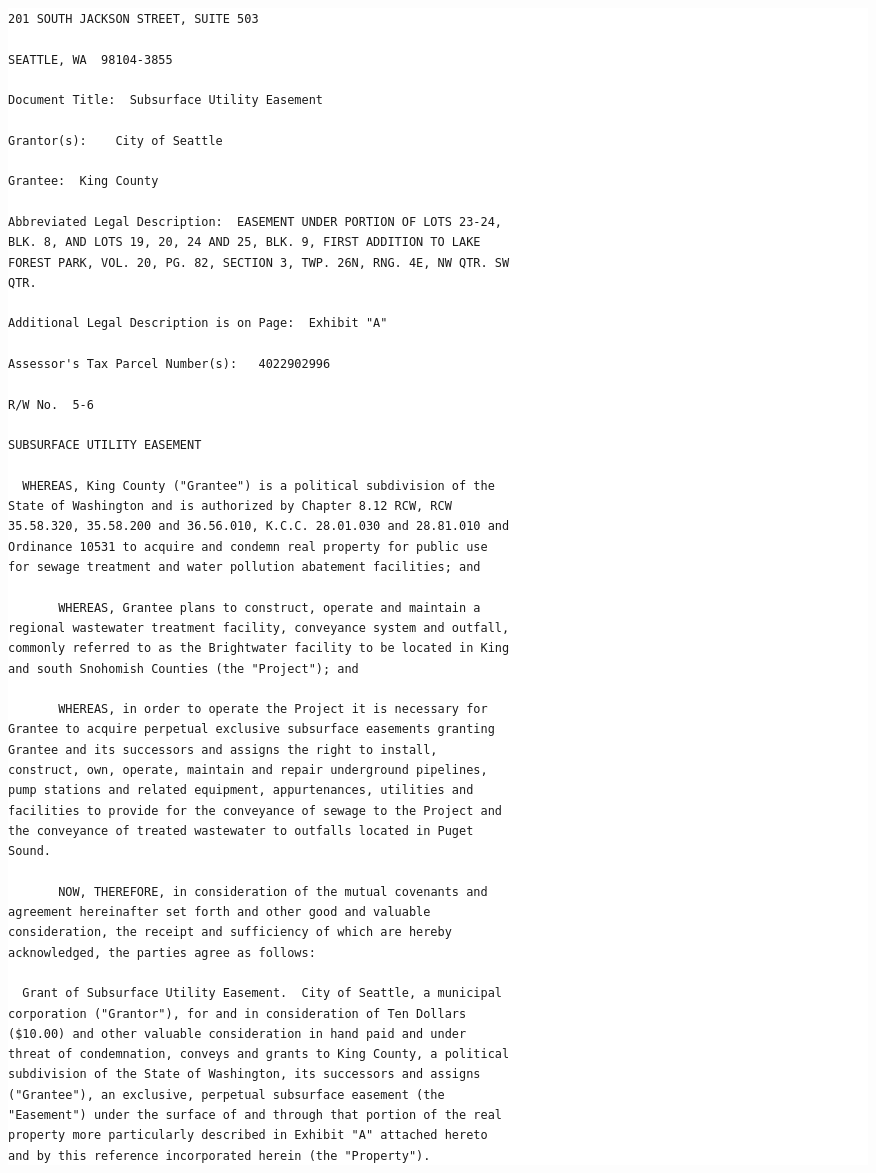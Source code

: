     201 SOUTH JACKSON STREET, SUITE 503  
  
    SEATTLE, WA  98104-3855  
  
    Document Title:  Subsurface Utility Easement  
  
    Grantor(s):    City of Seattle  
  
    Grantee:  King County  
  
    Abbreviated Legal Description:  EASEMENT UNDER PORTION OF LOTS 23-24,  
    BLK. 8, AND LOTS 19, 20, 24 AND 25, BLK. 9, FIRST ADDITION TO LAKE  
    FOREST PARK, VOL. 20, PG. 82, SECTION 3, TWP. 26N, RNG. 4E, NW QTR. SW  
    QTR.  
  
    Additional Legal Description is on Page:  Exhibit "A"  
  
    Assessor's Tax Parcel Number(s):   4022902996  
  
    R/W No.  5-6  
  
    SUBSURFACE UTILITY EASEMENT  
  
      WHEREAS, King County ("Grantee") is a political subdivision of the  
    State of Washington and is authorized by Chapter 8.12 RCW, RCW  
    35.58.320, 35.58.200 and 36.56.010, K.C.C. 28.01.030 and 28.81.010 and  
    Ordinance 10531 to acquire and condemn real property for public use  
    for sewage treatment and water pollution abatement facilities; and  
  
           WHEREAS, Grantee plans to construct, operate and maintain a  
    regional wastewater treatment facility, conveyance system and outfall,  
    commonly referred to as the Brightwater facility to be located in King  
    and south Snohomish Counties (the "Project"); and  
  
           WHEREAS, in order to operate the Project it is necessary for  
    Grantee to acquire perpetual exclusive subsurface easements granting  
    Grantee and its successors and assigns the right to install,  
    construct, own, operate, maintain and repair underground pipelines,  
    pump stations and related equipment, appurtenances, utilities and  
    facilities to provide for the conveyance of sewage to the Project and  
    the conveyance of treated wastewater to outfalls located in Puget  
    Sound.  
  
           NOW, THEREFORE, in consideration of the mutual covenants and  
    agreement hereinafter set forth and other good and valuable  
    consideration, the receipt and sufficiency of which are hereby  
    acknowledged, the parties agree as follows:  
  
      Grant of Subsurface Utility Easement.  City of Seattle, a municipal  
    corporation ("Grantor"), for and in consideration of Ten Dollars  
    ($10.00) and other valuable consideration in hand paid and under  
    threat of condemnation, conveys and grants to King County, a political  
    subdivision of the State of Washington, its successors and assigns  
    ("Grantee"), an exclusive, perpetual subsurface easement (the  
    "Easement") under the surface of and through that portion of the real  
    property more particularly described in Exhibit "A" attached hereto  
    and by this reference incorporated herein (the "Property").  
  